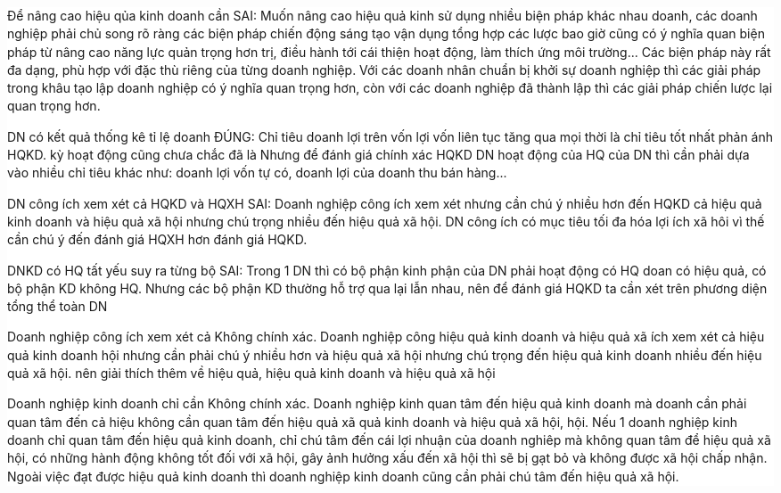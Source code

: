   Để nâng cao hiệu qủa kinh doanh cần SAI: Muốn nâng cao hiệu quả kinh
  sử dụng nhiều biện pháp khác nhau   doanh, các doanh nghiệp phải chủ
  song rõ ràng các biện pháp chiến    động sáng tạo vận dụng tổng hợp các
  lược bao giờ cũng có ý nghĩa quan   biện pháp từ nâng cao năng lực quản
  trọng hơn                           trị, điều hành tới cái thiện hoạt
                                      động, làm thích ứng môi trường...
                                      Các biện pháp này rất đa dạng, phù
                                      hợp với đặc thù riêng của từng
                                      doanh nghiệp. Với các doanh nhân
                                      chuẩn bị khởi sự doanh nghiệp thì
                                      các giải pháp trong khâu tạo lập
                                      doanh nghiệp có ý nghĩa quan trọng
                                      hơn, còn với các doanh nghiệp đã
                                      thành lập thì các giải pháp chiến
                                      lược lại quan trọng hơn.

  DN có kết quả thống kê tỉ lệ doanh  ĐÚNG: Chỉ tiêu doanh lợi trên vốn
  lợi vốn liên tục tăng qua mọi thời  là chỉ tiêu tốt nhất phản ánh HQKD.
  kỳ hoạt động cũng chưa chắc đã là   Nhưng để đánh giá chính xác HQKD
  DN hoạt động của HQ                 của DN thì cần phải dựa vào nhiều
                                      chỉ tiêu khác như: doanh lợi vốn tự
                                      có, doanh lợi của doanh thu bán
                                      hàng...

  DN công ích xem xét cả HQKD và HQXH SAI: Doanh nghiệp công ích xem xét
  nhưng cần chú ý nhiều hơn đến HQKD  cả hiệu quả kinh doanh và hiệu quả
                                      xã hội nhưng chú trọng nhiều đến
                                      hiệu quả xã hội. DN công ích có mục
                                      tiêu tối đa hóa lợi ích xã hôi vì
                                      thế cần chú ý đến đánh giá HQXH hơn
                                      đánh giá HQKD.

  DNKD có HQ tất yếu suy ra từng bộ   SAI: Trong 1 DN thì có bộ phận kinh
  phận của DN phải hoạt động có HQ    doan có hiệu quả, có bộ phận KD
                                      không HQ. Nhưng các bộ phận KD
                                      thường hỗ trợ qua lại lẫn nhau, nên
                                      để đánh giá HQKD ta cần xét trên
                                      phương diện tổng thể toàn DN

  Doanh nghiệp công ích xem xét cả    Không chính xác. Doanh nghiệp công
  hiệu quả kinh doanh và hiệu quả xã  ích xem xét cả hiệu quả kinh doanh
  hội nhưng cần phải chú ý nhiều hơn  và hiệu quả xã hội nhưng chú trọng
  đến hiệu quả kinh doanh             nhiều đến hiệu quả xã hội. nên giải
                                      thích thêm về hiệu quả, hiệu quả
                                      kinh doanh và hiệu quả xã hội

  Doanh nghiệp kinh doanh chỉ cần     Không chính xác. Doanh nghiệp kinh
  quan tâm đến hiệu quả kinh doanh mà doanh cần phải quan tâm đến cả hiệu
  không cần quan tâm đến hiệu quả xã  quả kinh doanh và hiệu quả xã hội,
  hội.                                Nếu 1 doanh nghiệp kinh doanh chỉ
                                      quan tâm đến hiệu quả kinh doanh,
                                      chỉ chú tâm đến cái lợi nhuận của
                                      doanh nghiêp mà không quan tâm để
                                      hiệu quả xã hội, có những hành động
                                      không tốt đối với xã hội, gây ảnh
                                      hưởng xấu đến xã hội thì sẽ bị gạt
                                      bỏ và không được xã hội chấp nhận.
                                      Ngoài việc đạt được hiệu quả kinh
                                      doanh thì doanh nghiệp kinh doanh
                                      cũng cần phải chú tâm đến hiệu quả
                                      xã hội.
